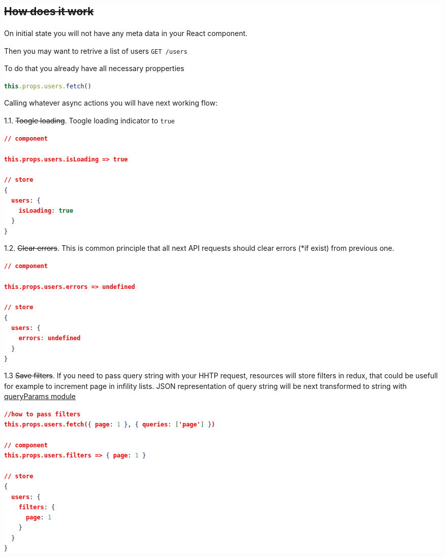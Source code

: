 
## ~~How does it work~~

On initial state you will not have any meta data in your React component. 

Then you may want to retrive a list of users `GET /users`

To do that you already have all necessary propperties

```javascript
this.props.users.fetch()
```

Calling whatever async actions you will have next working flow:

1.1. ~~Toogle loading~~. Toogle loading indicator to `true` 
```json
// component

this.props.users.isLoading => true

// store
{
  users: {
    isLoading: true
  }
}
```
1.2. ~~Clear errors~~. This is common principle that all next API requests should clear errors (*if exist) from previous one. 
```json
// component

this.props.users.errors => undefined

// store
{
  users: {
    errors: undefined
  }
}
```

1.3 ~~Save filters~~. If you need to pass query string with your HHTP request, resources will store filters in redux, that could be usefull for example to increment page in infility lists. JSON representation of query string will be next transformed to string with [queryParams module](/frontend-docs/docs/queryParams/queryParams_about)

```json
//how to pass filters
this.props.users.fetch({ page: 1 }, { queries: ['page'] })

// component
this.props.users.filters => { page: 1 }

// store
{
  users: {
    filters: {
      page: 1
    }
  }
}
```
